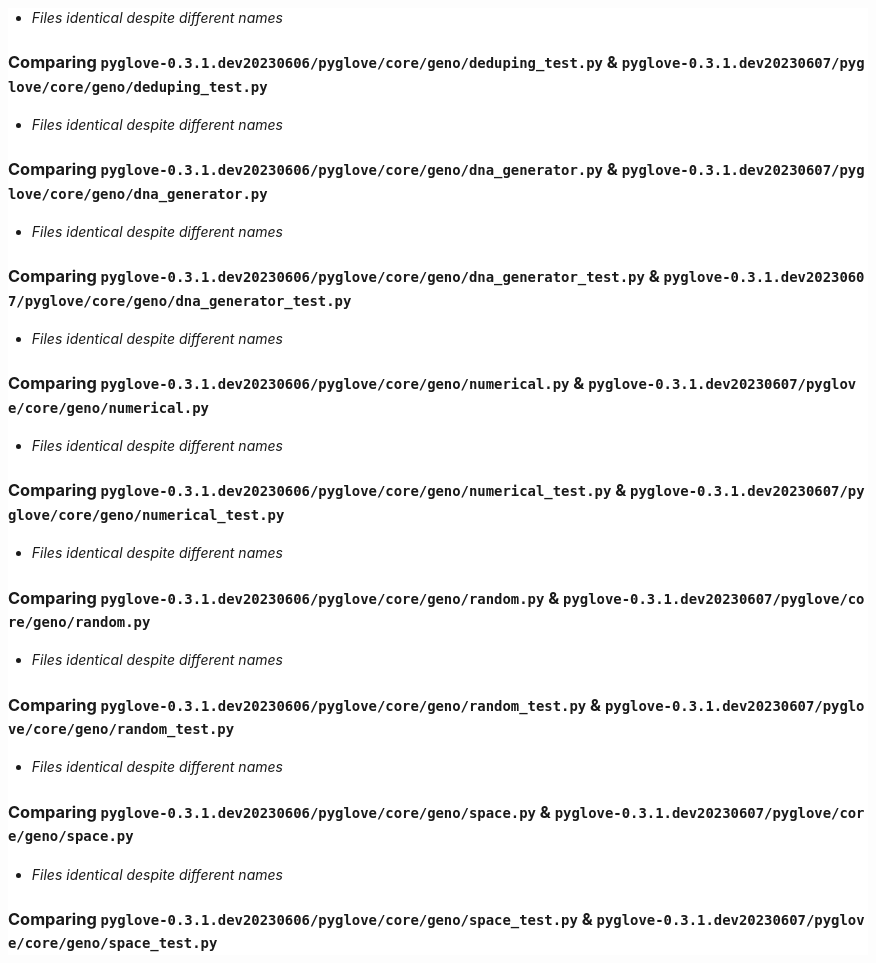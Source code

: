  * *Files identical despite different names*

### Comparing `pyglove-0.3.1.dev20230606/pyglove/core/geno/deduping_test.py` & `pyglove-0.3.1.dev20230607/pyglove/core/geno/deduping_test.py`

 * *Files identical despite different names*

### Comparing `pyglove-0.3.1.dev20230606/pyglove/core/geno/dna_generator.py` & `pyglove-0.3.1.dev20230607/pyglove/core/geno/dna_generator.py`

 * *Files identical despite different names*

### Comparing `pyglove-0.3.1.dev20230606/pyglove/core/geno/dna_generator_test.py` & `pyglove-0.3.1.dev20230607/pyglove/core/geno/dna_generator_test.py`

 * *Files identical despite different names*

### Comparing `pyglove-0.3.1.dev20230606/pyglove/core/geno/numerical.py` & `pyglove-0.3.1.dev20230607/pyglove/core/geno/numerical.py`

 * *Files identical despite different names*

### Comparing `pyglove-0.3.1.dev20230606/pyglove/core/geno/numerical_test.py` & `pyglove-0.3.1.dev20230607/pyglove/core/geno/numerical_test.py`

 * *Files identical despite different names*

### Comparing `pyglove-0.3.1.dev20230606/pyglove/core/geno/random.py` & `pyglove-0.3.1.dev20230607/pyglove/core/geno/random.py`

 * *Files identical despite different names*

### Comparing `pyglove-0.3.1.dev20230606/pyglove/core/geno/random_test.py` & `pyglove-0.3.1.dev20230607/pyglove/core/geno/random_test.py`

 * *Files identical despite different names*

### Comparing `pyglove-0.3.1.dev20230606/pyglove/core/geno/space.py` & `pyglove-0.3.1.dev20230607/pyglove/core/geno/space.py`

 * *Files identical despite different names*

### Comparing `pyglove-0.3.1.dev20230606/pyglove/core/geno/space_test.py` & `pyglove-0.3.1.dev20230607/pyglove/core/geno/space_test.py`
